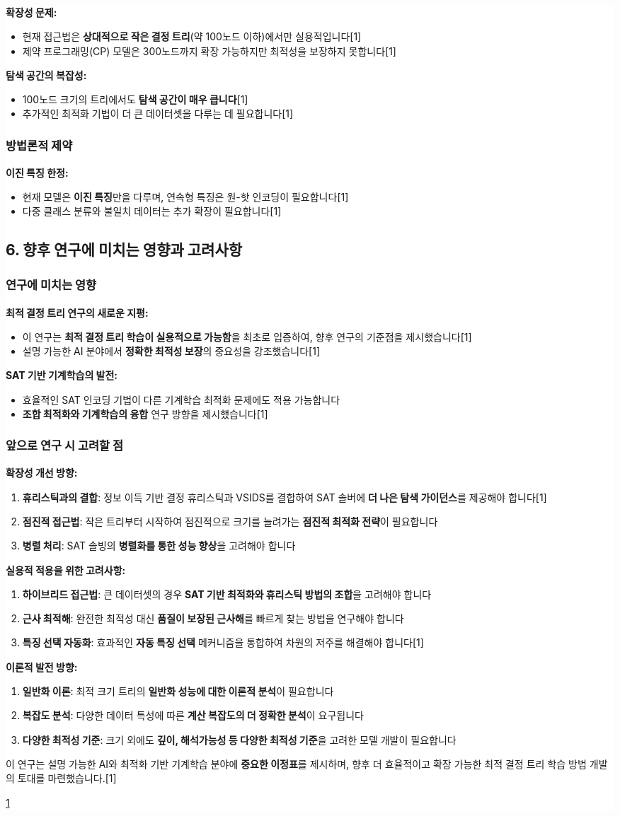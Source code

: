 **확장성 문제:**
- 현재 접근법은 **상대적으로 작은 결정 트리**(약 100노드 이하)에서만 실용적입니다[1]
- 제약 프로그래밍(CP) 모델은 300노드까지 확장 가능하지만 최적성을 보장하지 못합니다[1]

**탐색 공간의 복잡성:**
- 100노드 크기의 트리에서도 **탐색 공간이 매우 큽니다**[1]
- 추가적인 최적화 기법이 더 큰 데이터셋을 다루는 데 필요합니다[1]

### 방법론적 제약

**이진 특징 한정:**
- 현재 모델은 **이진 특징**만을 다루며, 연속형 특징은 원-핫 인코딩이 필요합니다[1]
- 다중 클래스 분류와 불일치 데이터는 추가 확장이 필요합니다[1]

## 6. 향후 연구에 미치는 영향과 고려사항

### 연구에 미치는 영향

**최적 결정 트리 연구의 새로운 지평:**
- 이 연구는 **최적 결정 트리 학습이 실용적으로 가능함**을 최초로 입증하여, 향후 연구의 기준점을 제시했습니다[1]
- 설명 가능한 AI 분야에서 **정확한 최적성 보장**의 중요성을 강조했습니다[1]

**SAT 기반 기계학습의 발전:**
- 효율적인 SAT 인코딩 기법이 다른 기계학습 최적화 문제에도 적용 가능합니다
- **조합 최적화와 기계학습의 융합** 연구 방향을 제시했습니다[1]

### 앞으로 연구 시 고려할 점

**확장성 개선 방향:**

1. **휴리스틱과의 결합**: 정보 이득 기반 결정 휴리스틱과 VSIDS를 결합하여 SAT 솔버에 **더 나은 탐색 가이던스**를 제공해야 합니다[1]

2. **점진적 접근법**: 작은 트리부터 시작하여 점진적으로 크기를 늘려가는 **점진적 최적화 전략**이 필요합니다

3. **병렬 처리**: SAT 솔빙의 **병렬화를 통한 성능 향상**을 고려해야 합니다

**실용적 적용을 위한 고려사항:**

1. **하이브리드 접근법**: 큰 데이터셋의 경우 **SAT 기반 최적화와 휴리스틱 방법의 조합**을 고려해야 합니다

2. **근사 최적해**: 완전한 최적성 대신 **품질이 보장된 근사해**를 빠르게 찾는 방법을 연구해야 합니다

3. **특징 선택 자동화**: 효과적인 **자동 특징 선택** 메커니즘을 통합하여 차원의 저주를 해결해야 합니다[1]

**이론적 발전 방향:**

1. **일반화 이론**: 최적 크기 트리의 **일반화 성능에 대한 이론적 분석**이 필요합니다

2. **복잡도 분석**: 다양한 데이터 특성에 따른 **계산 복잡도의 더 정확한 분석**이 요구됩니다

3. **다양한 최적성 기준**: 크기 외에도 **깊이, 해석가능성 등 다양한 최적성 기준**을 고려한 모델 개발이 필요합니다

이 연구는 설명 가능한 AI와 최적화 기반 기계학습 분야에 **중요한 이정표**를 제시하며, 향후 더 효율적이고 확장 가능한 최적 결정 트리 학습 방법 개발의 토대를 마련했습니다.[1]

[1](https://ppl-ai-file-upload.s3.amazonaws.com/web/direct-files/attachments/65988149/ed88c4b8-93ba-44b7-8644-74c5e960db55/292713657_oa.pdf)
